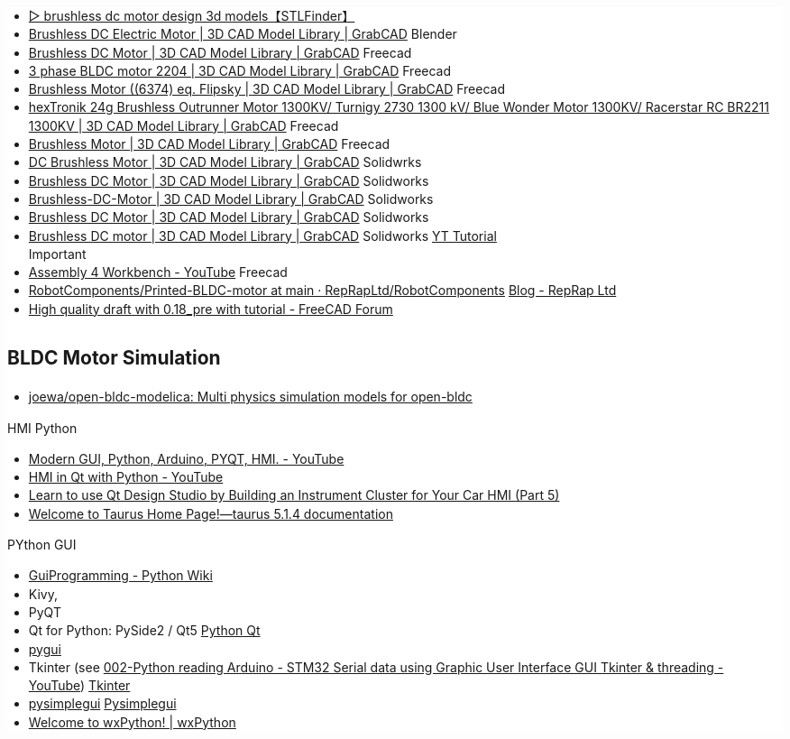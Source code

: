 - [▷ brushless dc motor design 3d models【STLFinder】](https://www.stlfinder.com/3dmodels/brushless-dc-motor-design/)
- [Brushless DC Electric Motor | 3D CAD Model Library | GrabCAD](https://grabcad.com/library/brushless-dc-electric-motor-2) Blender
- [Brushless DC Motor | 3D CAD Model Library | GrabCAD](https://grabcad.com/library/brushless-dc-motor-10) Freecad
- [3 phase BLDC motor 2204 | 3D CAD Model Library | GrabCAD](https://grabcad.com/library/3-phase-bldc-motor-2204-1) Freecad
- [Brushless Motor ((6374) eq. Flipsky | 3D CAD Model Library | GrabCAD](https://grabcad.com/library/brushless-motor-6374-eq-flipsky-1) Freecad
- [hexTronik 24g Brushless Outrunner Motor 1300KV/ Turnigy 2730 1300 kV/ Blue Wonder Motor 1300KV/ Racerstar RC BR2211 1300KV | 3D CAD Model Library | GrabCAD](https://grabcad.com/library/hextronik-24g-brushless-outrunner-motor-1300kv-turnigy-2730-1300-kv-blue-wonder-motor-1300kv-racerstar-rc-br2211-1300kv-1) Freecad
- [Brushless Motor | 3D CAD Model Library | GrabCAD](https://grabcad.com/library/brushless-motor-6) Freecad
- [DC Brushless Motor | 3D CAD Model Library | GrabCAD](https://grabcad.com/library/dc-brushless-motor-1) Solidwrks
- [Brushless DC Motor | 3D CAD Model Library | GrabCAD](https://grabcad.com/library/brushless-dc-motor-14) Solidworks
- [Brushless-DC-Motor | 3D CAD Model Library | GrabCAD](https://grabcad.com/library/brushless-dc-motor-7) Solidworks
- [Brushless DC Motor | 3D CAD Model Library | GrabCAD](https://grabcad.com/library/brushless-dc-motor-15) Solidworks
- [Brushless DC motor | 3D CAD Model Library | GrabCAD](https://grabcad.com/library/brushless-dc-motor-4) Solidworks [YT Tutorial](https://www.youtube.com/watch?v=9c5F1E9n0vk&t=22s)  
Important
- [Assembly 4 Workbench - YouTube](https://www.youtube.com/watch?v=U5Ra_L7QhlA) Freecad
- [RobotComponents/Printed-BLDC-motor at main · RepRapLtd/RobotComponents](https://github.com/RepRapLtd/RobotComponents/tree/main/Printed-BLDC-motor) [Blog - RepRap Ltd](https://reprapltd.com/blog/)
- [High quality draft with 0.18\_pre with tutorial - FreeCAD Forum](https://forum.freecadweb.org/viewtopic.php?f=24&t=32446&hilit=brushless)

## BLDC Motor Simulation

- [joewa/open-bldc-modelica: Multi physics simulation models for open-bldc](https://github.com/joewa/open-bldc-modelica)

HMI Python

- [Modern GUI, Python, Arduino, PYQT, HMI. - YouTube](https://www.youtube.com/watch?v=btWZWY594U0)
- [HMI in Qt with Python - YouTube](https://www.youtube.com/watch?v=H7ZD4PTJD5o)
- [Learn to use Qt Design Studio by Building an Instrument Cluster for Your Car HMI (Part 5)](https://resources.qt.io/development/qtdesignstudio-clustertutorial-partfive)
- [Welcome to Taurus Home Page!—taurus 5.1.4 documentation](https://www.taurus-scada.org/)

PYthon GUI

- [GuiProgramming - Python Wiki](https://wiki.python.org/moin/GuiProgramming)
- Kivy,
- PyQT
- Qt for Python: PySide2 / Qt5 [Python Qt](https://www.qt.io/qt-for-python)
- [pygui](http://pygui)
- Tkinter (see [002-Python reading Arduino - STM32 Serial data using Graphic User Interface GUI Tkinter & threading - YouTube](https://www.youtube.com/watch?v=x_5VbOOskw0&t=4747s)) [Tkinter](https://wiki.python.org/moin/TkInter)
- [pysimplegui](http://pysimplegui) [Pysimplegui](https://pysimplegui.readthedocs.io/en/latest/)
- [Welcome to wxPython! | wxPython](https://www.wxpython.org/)
